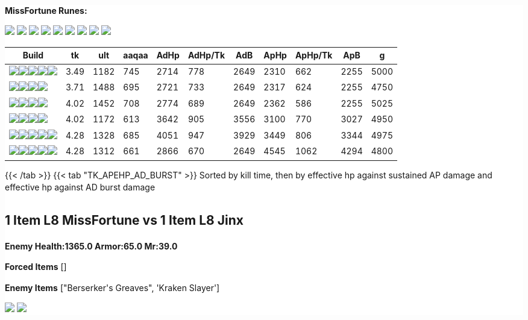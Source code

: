 

**MissFortune Runes:**


![](/Styles/Precision/PressTheAttack/PressTheAttack.png)
![](/Styles/Precision/Overheal.png)
![](/Styles/Precision/LegendAlacrity/LegendAlacrity.png)
![](/Styles/Precision/CutDown/CutDown.png)
![](/Styles/Sorcery/AbsoluteFocus/AbsoluteFocus.png)
![](/Styles/Sorcery/GatheringStorm/GatheringStorm.png)
![](/StatMods/StatModsAttackSpeedIcon.png)
![](/StatMods/StatModsAdaptiveForceIcon.png)
![](/StatMods/StatModsArmorIcon.png)





 Build |tk|ult|aaqaa|AdHp|AdHp/Tk|AdB|ApHp|ApHp/Tk|ApB|g
-|-|-|-|-|-|-|-|-|-|-
![](/item/6672.png)![](/item/1001.png)![](/item/1053.png)![](/item/1055.png)![](/item/1036.png)|3.49|1182|745|2714|778|2649|2310|662|2255|5000
![](/item/6691.png)![](/item/1001.png)![](/item/1053.png)![](/item/1055.png)|3.71|1488|695|2721|733|2649|2317|624|2255|4750
![](/item/3074.png)![](/item/1001.png)![](/item/1055.png)![](/item/1037.png)|4.02|1452|708|2774|689|2649|2362|586|2255|5025
![](/item/3161.png)![](/item/1001.png)![](/item/1053.png)![](/item/1055.png)|4.02|1172|613|3642|905|3556|3100|770|3027|4950
![](/item/6673.png)![](/item/1001.png)![](/item/1055.png)![](/item/1037.png)![](/item/1036.png)|4.28|1328|685|4051|947|3929|3449|806|3344|4975
![](/item/3156.png)![](/item/1001.png)![](/item/1053.png)![](/item/1055.png)![](/item/1036.png)|4.28|1312|661|2866|670|2649|4545|1062|4294|4800
{{< /tab >}}
{{< tab "TK_APEHP_AD_BURST" >}}
Sorted by kill time, then by effective hp against sustained AP damage and effective hp against AD burst damage
## 1 Item L8 MissFortune vs 1 Item L8 Jinx

**Enemy Health:1365.0 Armor:65.0 Mr:39.0**


**Forced Items** []








**Enemy Items** ["Berserker's Greaves", 'Kraken Slayer']





![](/item/3006.png)
![](/item/6672.png)
